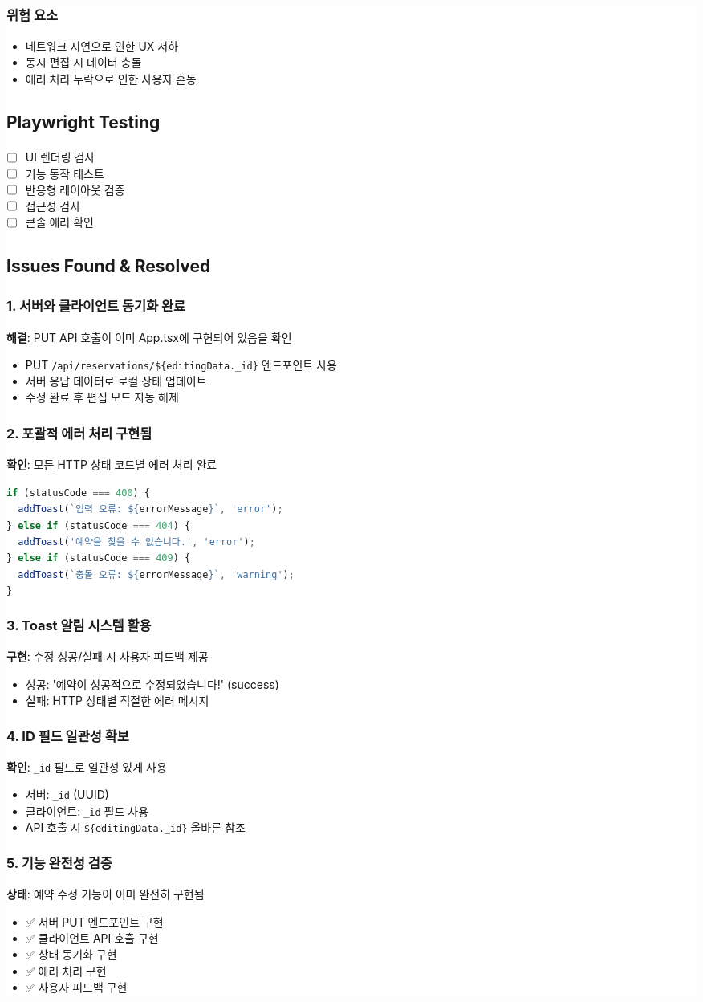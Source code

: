 ### 위험 요소
- 네트워크 지연으로 인한 UX 저하
- 동시 편집 시 데이터 충돌
- 에러 처리 누락으로 인한 사용자 혼동

## Playwright Testing
- [ ] UI 렌더링 검사
- [ ] 기능 동작 테스트  
- [ ] 반응형 레이아웃 검증
- [ ] 접근성 검사
- [ ] 콘솔 에러 확인

## Issues Found & Resolved

### 1. 서버와 클라이언트 동기화 완료
**해결**: PUT API 호출이 이미 App.tsx에 구현되어 있음을 확인
- PUT `/api/reservations/${editingData._id}` 엔드포인트 사용
- 서버 응답 데이터로 로컬 상태 업데이트
- 수정 완료 후 편집 모드 자동 해제

### 2. 포괄적 에러 처리 구현됨
**확인**: 모든 HTTP 상태 코드별 에러 처리 완료
```typescript
if (statusCode === 400) {
  addToast(`입력 오류: ${errorMessage}`, 'error');
} else if (statusCode === 404) {
  addToast('예약을 찾을 수 없습니다.', 'error');
} else if (statusCode === 409) {
  addToast(`충돌 오류: ${errorMessage}`, 'warning');
}
```

### 3. Toast 알림 시스템 활용
**구현**: 수정 성공/실패 시 사용자 피드백 제공
- 성공: '예약이 성공적으로 수정되었습니다!' (success)
- 실패: HTTP 상태별 적절한 에러 메시지

### 4. ID 필드 일관성 확보
**확인**: `_id` 필드로 일관성 있게 사용
- 서버: `_id` (UUID)
- 클라이언트: `_id` 필드 사용
- API 호출 시 `${editingData._id}` 올바른 참조

### 5. 기능 완전성 검증
**상태**: 예약 수정 기능이 이미 완전히 구현됨
- ✅ 서버 PUT 엔드포인트 구현
- ✅ 클라이언트 API 호출 구현  
- ✅ 상태 동기화 구현
- ✅ 에러 처리 구현
- ✅ 사용자 피드백 구현